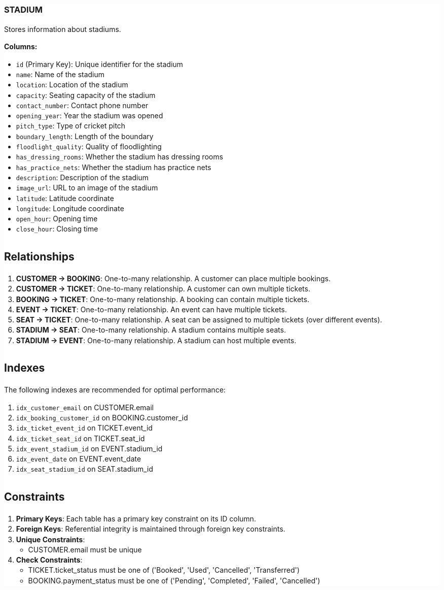 ### STADIUM
Stores information about stadiums.

**Columns:**
- `id` (Primary Key): Unique identifier for the stadium
- `name`: Name of the stadium
- `location`: Location of the stadium
- `capacity`: Seating capacity of the stadium
- `contact_number`: Contact phone number
- `opening_year`: Year the stadium was opened
- `pitch_type`: Type of cricket pitch
- `boundary_length`: Length of the boundary
- `floodlight_quality`: Quality of floodlighting
- `has_dressing_rooms`: Whether the stadium has dressing rooms
- `has_practice_nets`: Whether the stadium has practice nets
- `description`: Description of the stadium
- `image_url`: URL to an image of the stadium
- `latitude`: Latitude coordinate
- `longitude`: Longitude coordinate
- `open_hour`: Opening time
- `close_hour`: Closing time

## Relationships

1. **CUSTOMER → BOOKING**: One-to-many relationship. A customer can place multiple bookings.
2. **CUSTOMER → TICKET**: One-to-many relationship. A customer can own multiple tickets.
3. **BOOKING → TICKET**: One-to-many relationship. A booking can contain multiple tickets.
4. **EVENT → TICKET**: One-to-many relationship. An event can have multiple tickets.
5. **SEAT → TICKET**: One-to-many relationship. A seat can be assigned to multiple tickets (over different events).
6. **STADIUM → SEAT**: One-to-many relationship. A stadium contains multiple seats.
7. **STADIUM → EVENT**: One-to-many relationship. A stadium can host multiple events.

## Indexes

The following indexes are recommended for optimal performance:

1. `idx_customer_email` on CUSTOMER.email
2. `idx_booking_customer_id` on BOOKING.customer_id
3. `idx_ticket_event_id` on TICKET.event_id
4. `idx_ticket_seat_id` on TICKET.seat_id
5. `idx_event_stadium_id` on EVENT.stadium_id
6. `idx_event_date` on EVENT.event_date
7. `idx_seat_stadium_id` on SEAT.stadium_id

## Constraints

1. **Primary Keys**: Each table has a primary key constraint on its ID column.
2. **Foreign Keys**: Referential integrity is maintained through foreign key constraints.
3. **Unique Constraints**: 
   - CUSTOMER.email must be unique
4. **Check Constraints**:
   - TICKET.ticket_status must be one of ('Booked', 'Used', 'Cancelled', 'Transferred')
   - BOOKING.payment_status must be one of ('Pending', 'Completed', 'Failed', 'Cancelled')
